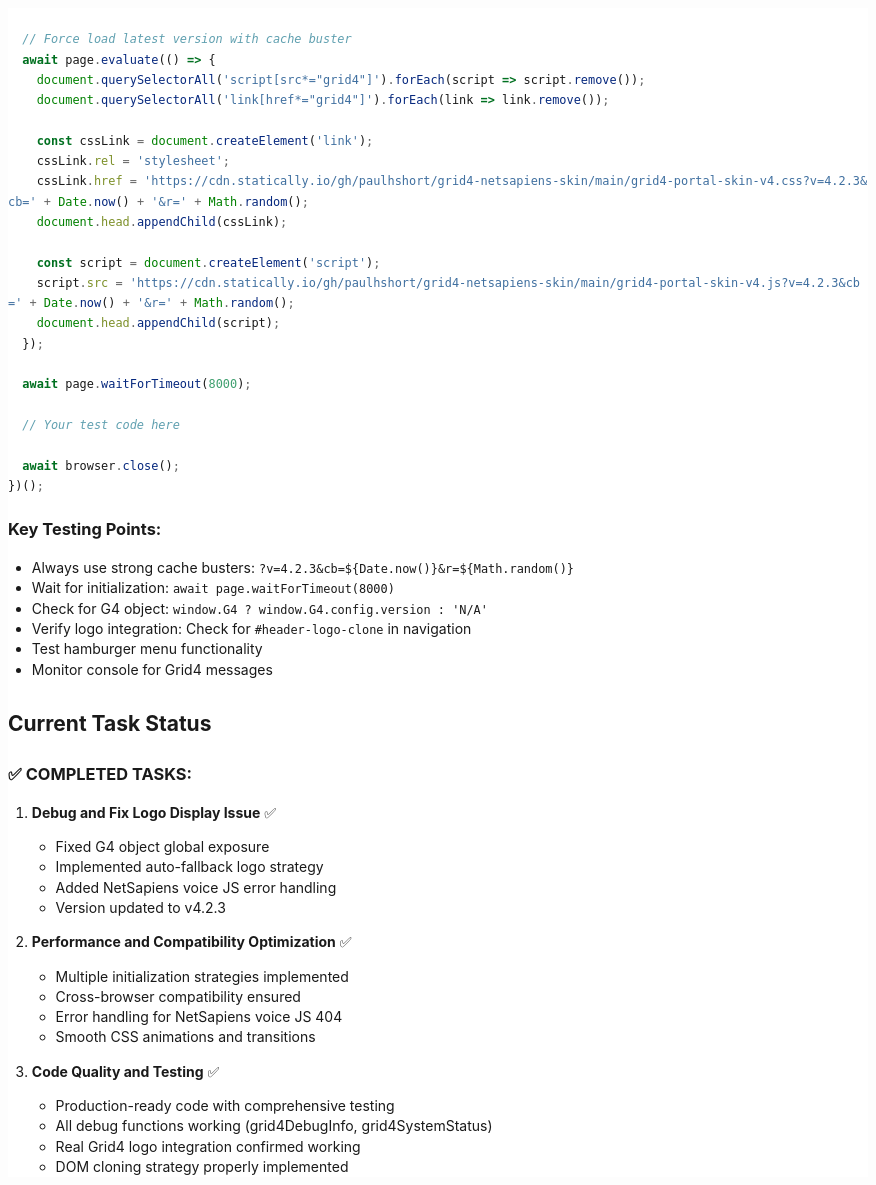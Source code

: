 ```javascript
  
  // Force load latest version with cache buster
  await page.evaluate(() => {
    document.querySelectorAll('script[src*="grid4"]').forEach(script => script.remove());
    document.querySelectorAll('link[href*="grid4"]').forEach(link => link.remove());
    
    const cssLink = document.createElement('link');
    cssLink.rel = 'stylesheet';
    cssLink.href = 'https://cdn.statically.io/gh/paulhshort/grid4-netsapiens-skin/main/grid4-portal-skin-v4.css?v=4.2.3&cb=' + Date.now() + '&r=' + Math.random();
    document.head.appendChild(cssLink);
    
    const script = document.createElement('script');
    script.src = 'https://cdn.statically.io/gh/paulhshort/grid4-netsapiens-skin/main/grid4-portal-skin-v4.js?v=4.2.3&cb=' + Date.now() + '&r=' + Math.random();
    document.head.appendChild(script);
  });
  
  await page.waitForTimeout(8000);
  
  // Your test code here
  
  await browser.close();
})();
```

### Key Testing Points:
- Always use strong cache busters: `?v=4.2.3&cb=${Date.now()}&r=${Math.random()}`
- Wait for initialization: `await page.waitForTimeout(8000)`
- Check for G4 object: `window.G4 ? window.G4.config.version : 'N/A'`
- Verify logo integration: Check for `#header-logo-clone` in navigation
- Test hamburger menu functionality
- Monitor console for Grid4 messages

## Current Task Status

### ✅ COMPLETED TASKS:

1. **Debug and Fix Logo Display Issue** ✅
   - Fixed G4 object global exposure
   - Implemented auto-fallback logo strategy
   - Added NetSapiens voice JS error handling
   - Version updated to v4.2.3

2. **Performance and Compatibility Optimization** ✅
   - Multiple initialization strategies implemented
   - Cross-browser compatibility ensured
   - Error handling for NetSapiens voice JS 404
   - Smooth CSS animations and transitions

3. **Code Quality and Testing** ✅
   - Production-ready code with comprehensive testing
   - All debug functions working (grid4DebugInfo, grid4SystemStatus)
   - Real Grid4 logo integration confirmed working
   - DOM cloning strategy properly implemented
